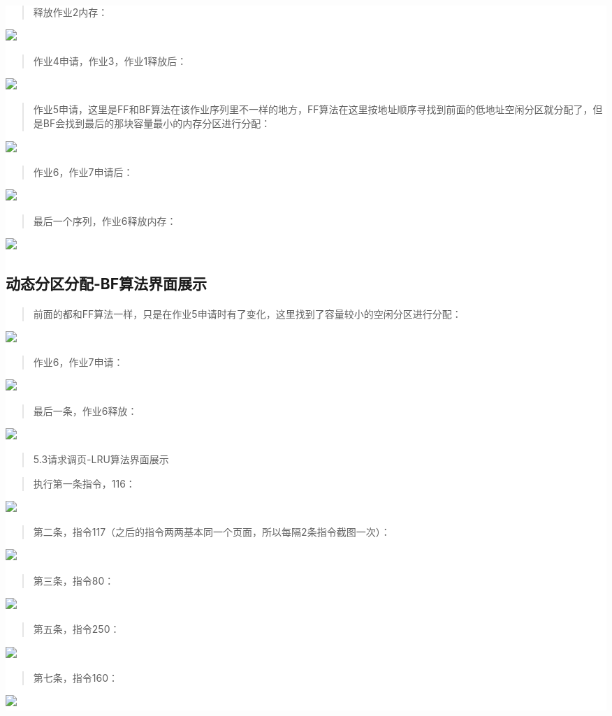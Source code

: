 >   释放作业2内存：

![](https://tongji4m3.oss-cn-beijing.aliyuncs.com/875cb49b31240357406074307c454a9e.png)

>   作业4申请，作业3，作业1释放后：

![](https://tongji4m3.oss-cn-beijing.aliyuncs.com/4479c4ee520de74517d4932804c2757e.png)

>   作业5申请，这里是FF和BF算法在该作业序列里不一样的地方，FF算法在这里按地址顺序寻找到前面的低地址空闲分区就分配了，但是BF会找到最后的那块容量最小的内存分区进行分配：

![](https://tongji4m3.oss-cn-beijing.aliyuncs.com/425f09d23162c2d467be3f7d6aa17bfd.png)

>   作业6，作业7申请后：

![](https://tongji4m3.oss-cn-beijing.aliyuncs.com/ee201abca741ee6466f5ea97ea66f686.png)

>   最后一个序列，作业6释放内存：

![](https://tongji4m3.oss-cn-beijing.aliyuncs.com/04e29ec16f986738cea51c9b16ecf785.png)

## 动态分区分配-BF算法界面展示

>   前面的都和FF算法一样，只是在作业5申请时有了变化，这里找到了容量较小的空闲分区进行分配：

![](https://tongji4m3.oss-cn-beijing.aliyuncs.com/888b21728dd642ae54394740c7cfe12c.png)

>   作业6，作业7申请：

![](https://tongji4m3.oss-cn-beijing.aliyuncs.com/7beb1dc31066e275047d7cf2635192f0.png)

>   最后一条，作业6释放：

![](https://tongji4m3.oss-cn-beijing.aliyuncs.com/833e9dc938bf5f2bc170ad8db8b5bf9a.png)

>   5.3请求调页-LRU算法界面展示

>   执行第一条指令，116：

![](https://tongji4m3.oss-cn-beijing.aliyuncs.com/386f3697478d202ba923225ba4dacea2.png)

>   第二条，指令117（之后的指令两两基本同一个页面，所以每隔2条指令截图一次）：

![](https://tongji4m3.oss-cn-beijing.aliyuncs.com/ab6e684d1f44ad3e0ad0aa044c5f50f4.png)

>   第三条，指令80：

![](https://tongji4m3.oss-cn-beijing.aliyuncs.com/7777c3ef8f32aef7b3263f067500c3c8.png)

>   第五条，指令250：

![](https://tongji4m3.oss-cn-beijing.aliyuncs.com/80764683f5943b3fb58b0dd8a506f75c.png)

>   第七条，指令160：

![](https://tongji4m3.oss-cn-beijing.aliyuncs.com/ea3a5a81d2039ab695d954e663f59cb8.png)
